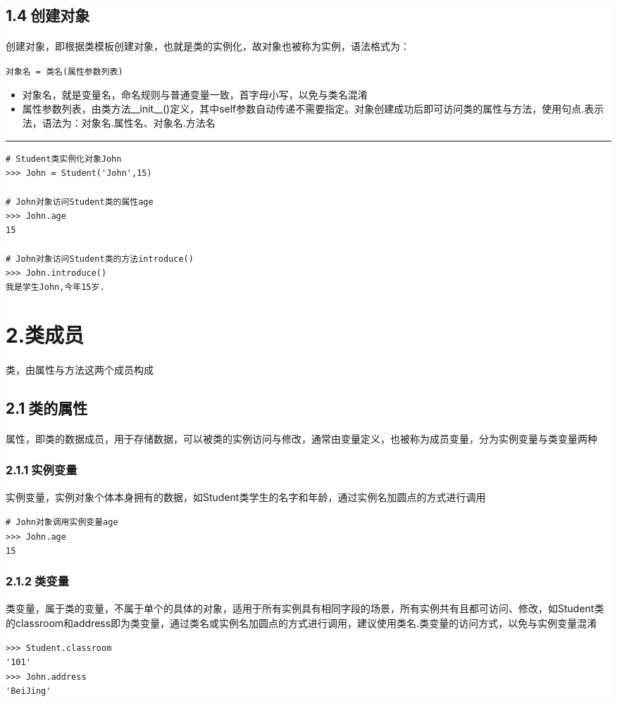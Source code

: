 ## 1.4 创建对象

创建对象，即根据类模板创建对象，也就是类的实例化，故对象也被称为实例，语法格式为：

    对象名 = 类名(属性参数列表) 

- 对象名，就是变量名，命名规则与普通变量一致，首字母小写，以免与类名混淆
- 属性参数列表，由类方法__init__()定义，其中self参数自动传递不需要指定。对象创建成功后即可访问类的属性与方法，使用句点.表示法，语法为：对象名.属性名、对象名.方法名

---------

    # Student类实例化对象John
    >>> John = Student('John',15)

    # John对象访问Student类的属性age
    >>> John.age
    15

    # John对象访问Student类的方法introduce()
    >>> John.introduce()
    我是学生John,今年15岁.

# 2.类成员

类，由属性与方法这两个成员构成

## 2.1 类的属性

属性，即类的数据成员，用于存储数据，可以被类的实例访问与修改，通常由变量定义，也被称为成员变量，分为实例变量与类变量两种

### 2.1.1 实例变量

实例变量，实例对象个体本身拥有的数据，如Student类学生的名字和年龄，通过实例名加圆点的方式进行调用

    # John对象调用实例变量age
    >>> John.age
    15

### 2.1.2 类变量

类变量，属于类的变量，不属于单个的具体的对象，适用于所有实例具有相同字段的场景，所有实例共有且都可访问、修改，如Student类的classroom和address即为类变量，通过类名或实例名加圆点的方式进行调用，建议使用类名.类变量的访问方式，以免与实例变量混淆

    >>> Student.classroom
    '101'
    >>> John.address
    'BeiJing'
